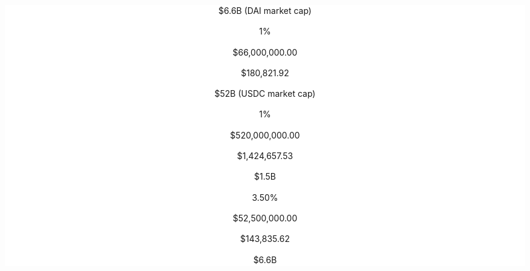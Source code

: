    </td>
  </tr>
  <tr>
   <td><p style="text-align: center">
$6.6B (DAI market cap) </p>

   </td>
   <td><p style="text-align: center">
1%</p>

   </td>
   <td><p style="text-align: center">
$66,000,000.00</p>

   </td>
   <td><p style="text-align: center">
$180,821.92</p>
   </td>
  </tr>
  <tr>
   <td><p style="text-align: center">
$52B (USDC market cap)</p>

   </td>
   <td><p style="text-align: center">
1%</p>

   </td>
   <td><p style="text-align: center">
$520,000,000.00</p>

   </td>
   <td><p style="text-align: center">
$1,424,657.53</p>

   </td>
  </tr>
  <tr>
   <td><p style="text-align: center">
$1.5B</p>

   </td>
   <td><p style="text-align: center">
3.50%</p>

   </td>
   <td><p style="text-align: center">
$52,500,000.00</p>

   </td>
   <td><p style="text-align: center">
$143,835.62</p>

   </td>
  </tr>
  <tr>
   <td><p style="text-align: center">
$6.6B</p>
